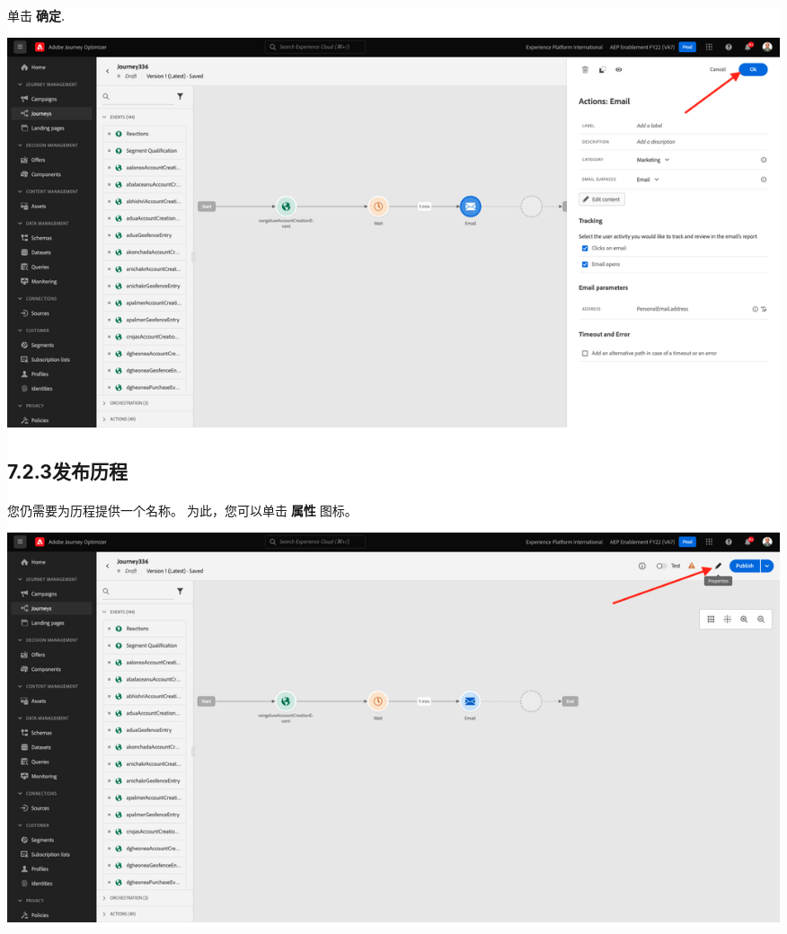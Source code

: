 单击 **确定**.

![Journey Optimizer](./images/msg57a.png)

## 7.2.3发布历程

您仍需要为历程提供一个名称。 为此，您可以单击 **属性** 图标。

![ACOP](./images/journeyname.png)

